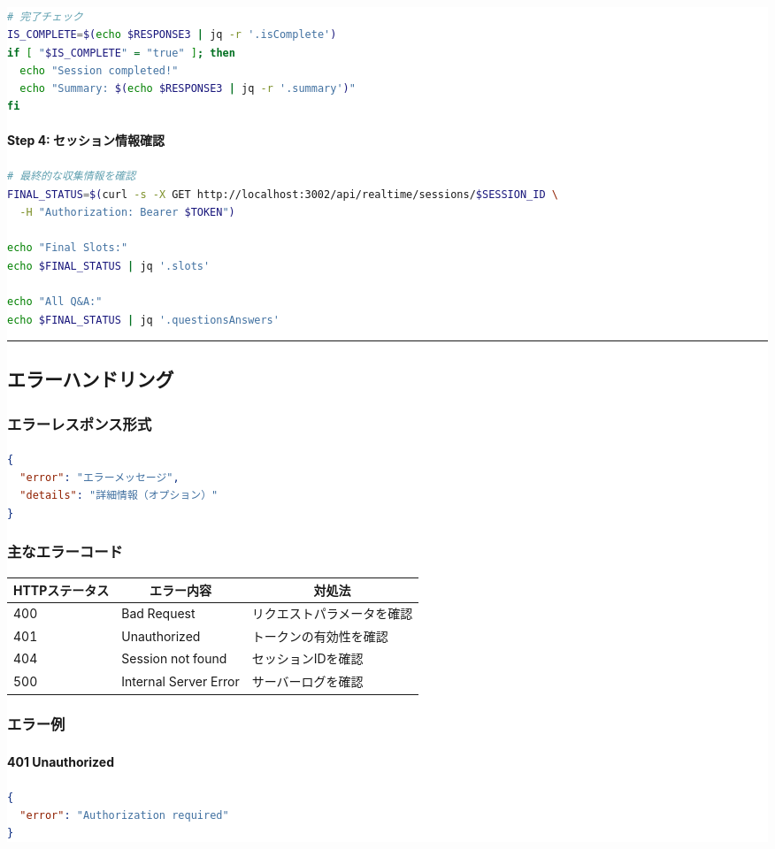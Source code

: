 ```bash
# 完了チェック
IS_COMPLETE=$(echo $RESPONSE3 | jq -r '.isComplete')
if [ "$IS_COMPLETE" = "true" ]; then
  echo "Session completed!"
  echo "Summary: $(echo $RESPONSE3 | jq -r '.summary')"
fi
```

#### Step 4: セッション情報確認
```bash
# 最終的な収集情報を確認
FINAL_STATUS=$(curl -s -X GET http://localhost:3002/api/realtime/sessions/$SESSION_ID \
  -H "Authorization: Bearer $TOKEN")

echo "Final Slots:"
echo $FINAL_STATUS | jq '.slots'

echo "All Q&A:"
echo $FINAL_STATUS | jq '.questionsAnswers'
```

---

## エラーハンドリング

### エラーレスポンス形式
```json
{
  "error": "エラーメッセージ",
  "details": "詳細情報（オプション）"
}
```

### 主なエラーコード

| HTTPステータス | エラー内容 | 対処法 |
|--------------|-----------|--------|
| 400 | Bad Request | リクエストパラメータを確認 |
| 401 | Unauthorized | トークンの有効性を確認 |
| 404 | Session not found | セッションIDを確認 |
| 500 | Internal Server Error | サーバーログを確認 |

### エラー例

#### 401 Unauthorized
```json
{
  "error": "Authorization required"
}
```
